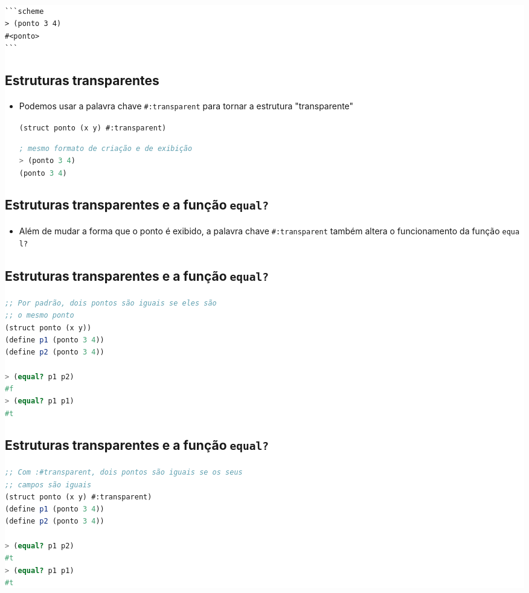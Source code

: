     ```scheme
    > (ponto 3 4)
    #<ponto>
    ```


## Estruturas transparentes

- Podemos usar a palavra chave `#:transparent` para tornar a estrutura
  "transparente"

    ```scheme
    (struct ponto (x y) #:transparent)
    ```

    ```scheme
    ; mesmo formato de criação e de exibição
    > (ponto 3 4)
    (ponto 3 4)
    ```


## Estruturas transparentes e a função `equal?`

- Além de mudar a forma que o ponto é exibido, a palavra chave `#:transparent`
  também altera o funcionamento da função `equal?`


## Estruturas transparentes e a função `equal?`

```scheme
;; Por padrão, dois pontos são iguais se eles são
;; o mesmo ponto
(struct ponto (x y))
(define p1 (ponto 3 4))
(define p2 (ponto 3 4))

> (equal? p1 p2)
#f
> (equal? p1 p1)
#t
```


## Estruturas transparentes e a função `equal?`

```scheme
;; Com :#transparent, dois pontos são iguais se os seus
;; campos são iguais
(struct ponto (x y) #:transparent)
(define p1 (ponto 3 4))
(define p2 (ponto 3 4))

> (equal? p1 p2)
#t
> (equal? p1 p1)
#t
```

